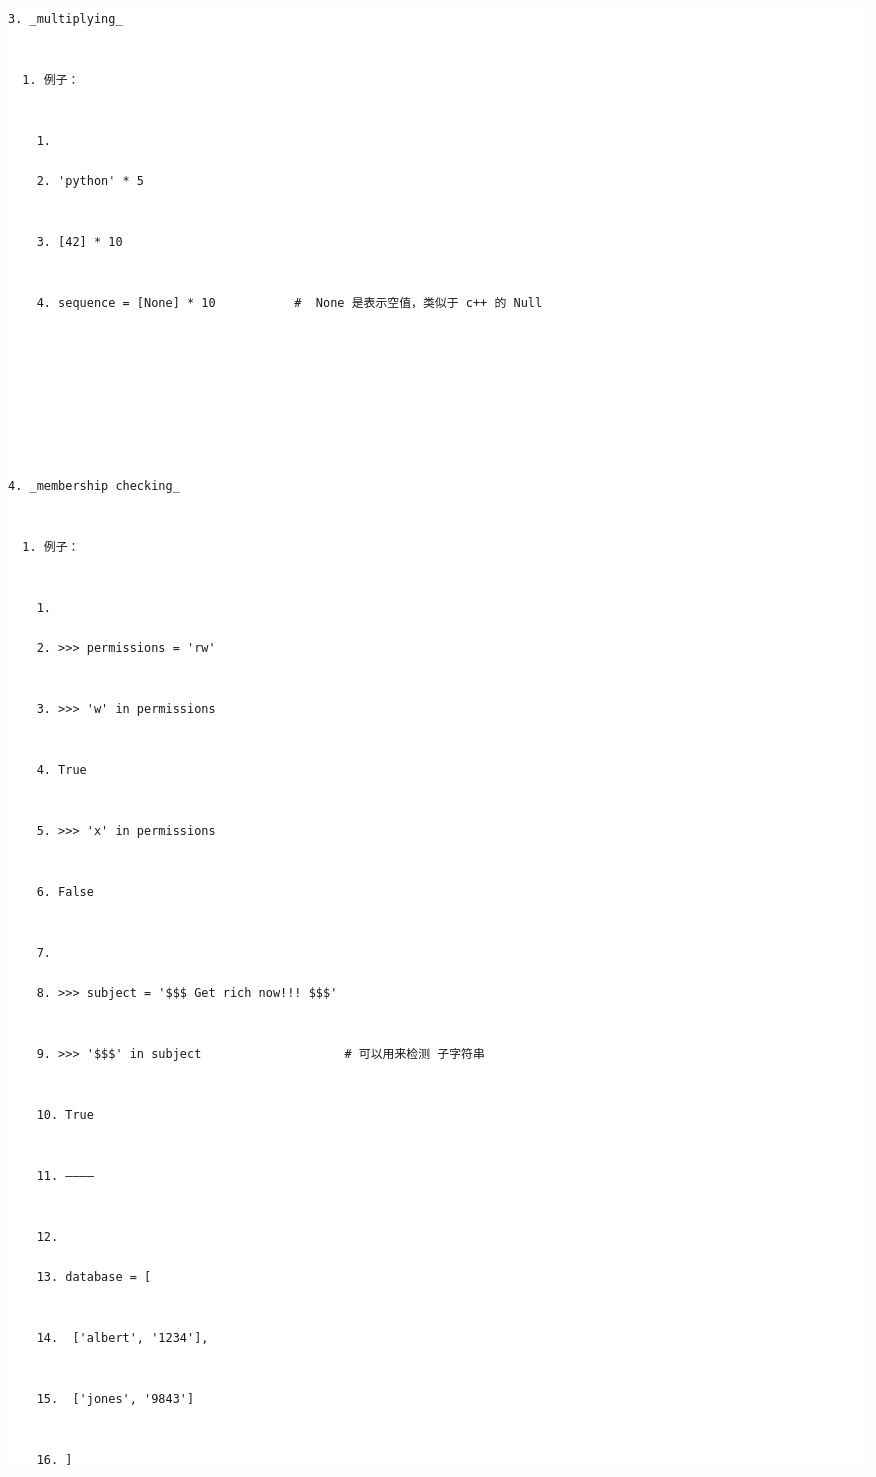 
    3. _multiplying_


      1. 例子：


        1.

        2. 'python' * 5


        3. [42] * 10


        4. sequence = [None] * 10           #  None 是表示空值，类似于 c++ 的 Null








    4. _membership checking_


      1. 例子：


        1.

        2. >>> permissions = 'rw'


        3. >>> 'w' in permissions


        4. True


        5. >>> 'x' in permissions


        6. False


        7.

        8. >>> subject = '$$$ Get rich now!!! $$$'


        9. >>> '$$$' in subject                    # 可以用来检测 子字符串


        10. True


        11. ————


        12.

        13. database = [


        14.  ['albert', '1234'],


        15.  ['jones', '9843']


        16. ]
